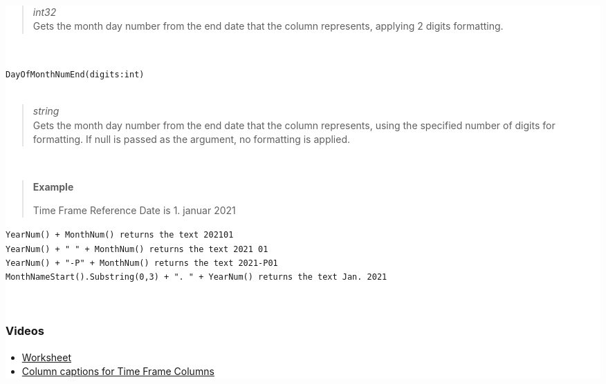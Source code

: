 >*int32*  
Gets the month day number from the end date that the column represents, applying 2 digits formatting.
<br/>

``DayOfMonthNumEnd(digits:int)``  
<br/>

>*string*  
Gets the month day number from the end date that the column represents, using the specified number of digits for formatting. If null is passed as the argument, no formatting is applied.


<br/>


>**Example**
>
>Time Frame Reference Date is 1. januar 2021

    YearNum() + MonthNum() returns the text 202101
    YearNum() + " " + MonthNum() returns the text 2021 01
    YearNum() + "-P" + MonthNum() returns the text 2021-P01
    MonthNameStart().Substring(0,3) + ". " + YearNum() returns the text Jan. 2021


<br/>

### Videos

* [Worksheet](../../videos/worksheet.md)
* [Column captions for Time Frame Columns](https://profitbasedocs.blob.core.windows.net/videos/Worksheet%20-%20Column%20captions%20for%20Time%20Frame%20Columns.mp4)